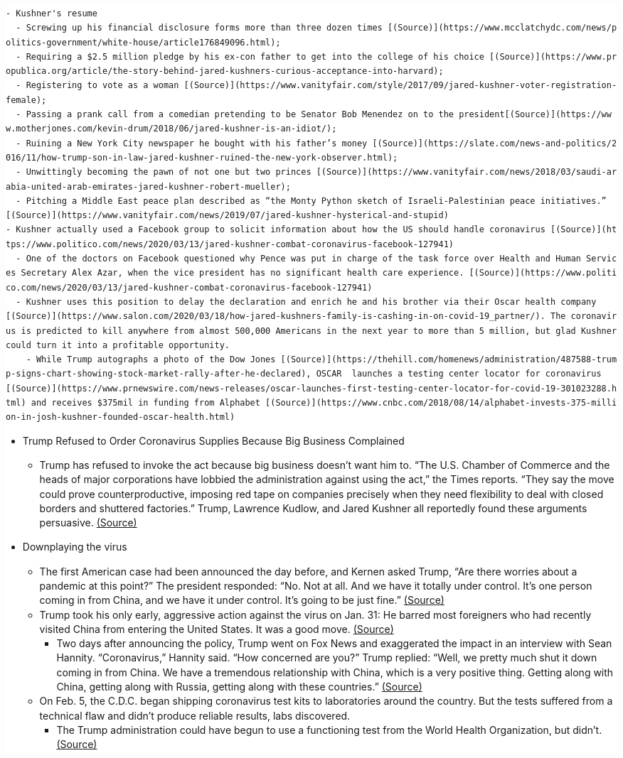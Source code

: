     - Kushner's resume
      - Screwing up his financial disclosure forms more than three dozen times [(Source)](https://www.mcclatchydc.com/news/politics-government/white-house/article176849096.html);
      - Requiring a $2.5 million pledge by his ex-con father to get into the college of his choice [(Source)](https://www.propublica.org/article/the-story-behind-jared-kushners-curious-acceptance-into-harvard);
      - Registering to vote as a woman [(Source)](https://www.vanityfair.com/style/2017/09/jared-kushner-voter-registration-female);
      - Passing a prank call from a comedian pretending to be Senator Bob Menendez on to the president[(Source)](https://www.motherjones.com/kevin-drum/2018/06/jared-kushner-is-an-idiot/);
      - Ruining a New York City newspaper he bought with his father’s money [(Source)](https://slate.com/news-and-politics/2016/11/how-trump-son-in-law-jared-kushner-ruined-the-new-york-observer.html);
      - Unwittingly becoming the pawn of not one but two princes [(Source)](https://www.vanityfair.com/news/2018/03/saudi-arabia-united-arab-emirates-jared-kushner-robert-mueller);
      - Pitching a Middle East peace plan described as “the Monty Python sketch of Israeli-Palestinian peace initiatives.” [(Source)](https://www.vanityfair.com/news/2019/07/jared-kushner-hysterical-and-stupid)
    - Kushner actually used a Facebook group to solicit information about how the US should handle coronavirus [(Source)](https://www.politico.com/news/2020/03/13/jared-kushner-combat-coronavirus-facebook-127941)
      - One of the doctors on Facebook questioned why Pence was put in charge of the task force over Health and Human Services Secretary Alex Azar, when the vice president has no significant health care experience. [(Source)](https://www.politico.com/news/2020/03/13/jared-kushner-combat-coronavirus-facebook-127941)
      - Kushner uses this position to delay the declaration and enrich he and his brother via their Oscar health company  [(Source)](https://www.salon.com/2020/03/18/how-jared-kushners-family-is-cashing-in-on-covid-19_partner/). The coronavirus is predicted to kill anywhere from almost 500,000 Americans in the next year to more than 5 million, but glad Kushner could turn it into a profitable opportunity.
        - While Trump autographs a photo of the Dow Jones [(Source)](https://thehill.com/homenews/administration/487588-trump-signs-chart-showing-stock-market-rally-after-he-declared), OSCAR  launches a testing center locator for coronavirus [(Source)](https://www.prnewswire.com/news-releases/oscar-launches-first-testing-center-locator-for-covid-19-301023288.html) and receives $375mil in funding from Alphabet [(Source)](https://www.cnbc.com/2018/08/14/alphabet-invests-375-million-in-josh-kushner-founded-oscar-health.html)

  - Trump Refused to Order Coronavirus Supplies Because Big Business Complained
    - Trump has refused to invoke the act because big business doesn’t want him to. “The U.S. Chamber of Commerce and the heads of major corporations have lobbied the administration against using the act,” the Times reports. “They say the move could prove counterproductive, imposing red tape on companies precisely when they need flexibility to deal with closed borders and shuttered factories.” Trump, Lawrence Kudlow, and Jared Kushner all reportedly found these arguments persuasive. [(Source)](https://nymag.com/intelligencer/2020/03/defense-production-act-coronavirus-trump-respirators-masks-ventilators.html)

- Downplaying the virus
  - The first American case had been announced the day before, and Kernen asked Trump, “Are there worries about a pandemic at this point?” The president responded: “No. Not at all. And we have it totally under control. It’s one person coming in from China, and we have it under control. It’s going to be just fine.” [(Source)](https://www.nytimes.com/2020/03/15/opinion/trump-coronavirus.html)
  - Trump took his only early, aggressive action against the virus on Jan. 31: He barred most foreigners who had recently visited China from entering the United States. It was a good move. [(Source)](https://www.nytimes.com/2020/03/15/opinion/trump-coronavirus.html)
    - Two days after announcing the policy, Trump went on Fox News and exaggerated the impact in an interview with Sean Hannity. “Coronavirus,” Hannity said. “How concerned are you?” Trump replied: “Well, we pretty much shut it down coming in from China. We have a tremendous relationship with China, which is a very positive thing. Getting along with China, getting along with Russia, getting along with these countries.” [(Source)](https://www.nytimes.com/2020/03/15/opinion/trump-coronavirus.html)
  - On Feb. 5, the C.D.C. began shipping coronavirus test kits to laboratories around the country. But the tests suffered from a technical flaw and didn’t produce reliable results, labs discovered.
    - The Trump administration could have begun to use a functioning test from the World Health Organization, but didn’t. [(Source)](https://www.politico.com/news/2020/03/06/coronavirus-testing-failure-123166)